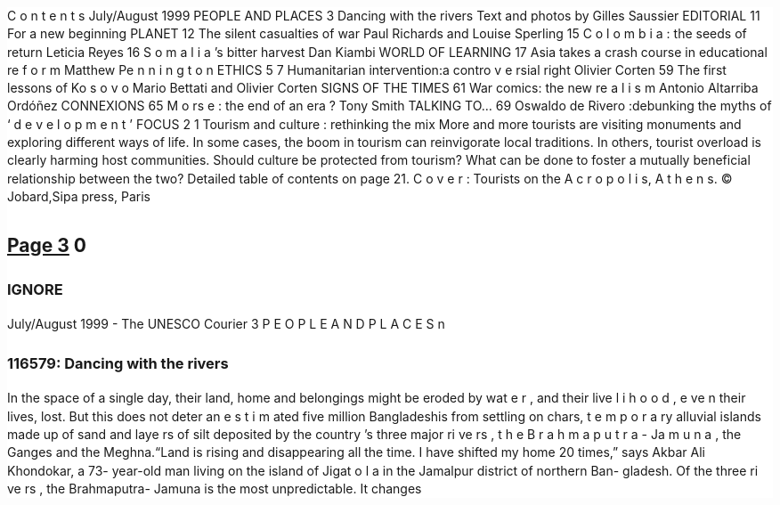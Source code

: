 C o n t e n t s
July/August 1999
PEOPLE AND PLACES
3 Dancing with the rivers Text and photos by Gilles Saussier
EDITORIAL
11 For a new beginning
PLANET
12 The silent casualties of war Paul Richards and Louise Sperling
15 C o l o m b i a : the seeds of return Leticia Reyes
16 S o m a l i a ’s bitter harvest Dan Kiambi
WORLD OF LEARNING
17 Asia takes a crash course in educational re f o r m Matthew Pe n n i n g t o n
ETHICS
5 7 Humanitarian intervention:a contro v e rsial right Olivier Corten
59 The first lessons of Ko s o v o Mario Bettati and Olivier Corten
SIGNS OF THE TIMES
61 War comics: the new re a l i s m Antonio Altarriba Ordóñez
CONNEXIONS
65 M o rs e : the end of an era ? Tony Smith
TALKING TO…
69 Oswaldo de Rivero :debunking the myths of ‘ d e v e l o p m e n t ’
FOCUS
2 1 Tourism and culture : rethinking the mix
More and more tourists are visiting monuments and
exploring different ways of life. In some cases, the boom
in tourism can reinvigorate local traditions. In others,
tourist overload is clearly harming host communities.
Should culture be protected from tourism? What can be
done to foster a mutually beneficial relationship 
between the two?
Detailed table of contents on page 21.
C o v e r : Tourists on the A c r o p o l i s, A t h e n s. © Jobard,Sipa press, Paris

## [Page 3](https://demo.humlab.umu.se/courier/116578eng.pdf#page=3) 0

### IGNORE

July/August 1999 - The UNESCO Courier 3
P E O P L E  A N D  P L A C E S
n

### 116579: Dancing with the rivers

In the space of a single day, their land,
home and belongings might be eroded
by wat e r , and their live l i h o o d , e ve n
their lives, lost. But this does not deter an
e s t i m ated five million Bangladeshis from
settling on chars, t e m p o r a ry alluvial islands
made up of sand and laye rs of silt deposited
by the country ’s three major ri ve rs , t h e
B r a h m a p u t r a - Ja m u n a , the Ganges and the
Meghna.“Land is rising and disappearing
all the time. I have shifted my home 20
times,” says Akbar Ali Khondokar, a 73-
year-old man living on the island of Jigat o l a
in the Jamalpur district of northern Ban-
gladesh.
Of the three ri ve rs , the Brahmaputra-
Jamuna is the most unpredictable. It changes
